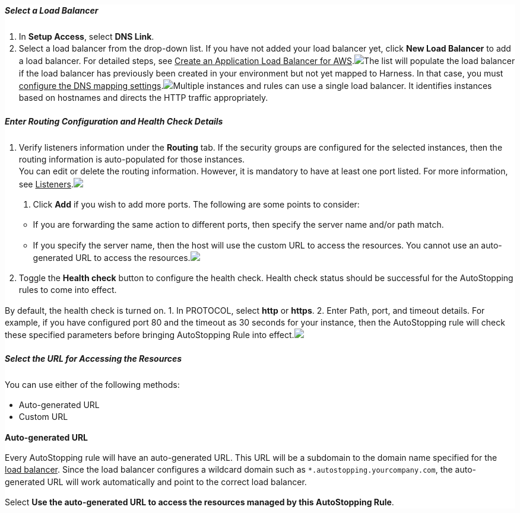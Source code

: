 ##### Select a Load Balancer

1. In **Setup Access**, select **DNS Link**.
2. Select a load balancer from the drop-down list. If you have not added your load balancer yet, click **New Load Balancer** to add a load balancer. For detailed steps, see [Create an Application Load Balancer for AWS](../../../load-balancer/create-load-balancer-aws.md).![](https://files.helpdocs.io/i5nl071jo5/articles/7025n9ml7z/1643308435976/screenshot-2022-01-28-at-12-03-33-am.png)The list will populate the load balancer if the load balancer has previously been created in your environment but not yet mapped to Harness. In that case, you must [configure the DNS mapping settings](../../../load-balancer/create-load-balancer-aws.md).![](https://files.helpdocs.io/i5nl071jo5/articles/7025n9ml7z/1643308281514/screenshot-2022-01-28-at-12-00-33-am.png)Multiple instances and rules can use a single load balancer. It identifies instances based on hostnames and directs the HTTP traffic appropriately.

##### Enter Routing Configuration and Health Check Details

1. Verify listeners information under the **Routing** tab. If the security groups are configured for the selected instances, then the routing information is auto-populated for those instances.  
You can edit or delete the routing information. However, it is mandatory to have at least one port listed. For more information, see [Listeners](https://docs.aws.amazon.com/elasticloadbalancing/latest/application/load-balancer-listeners.html).![](https://files.helpdocs.io/i5nl071jo5/articles/7025n9ml7z/1643292287075/screenshot-2022-01-27-at-7-32-59-pm.png)
	1. Click **Add** if you wish to add more ports. The following are some points to consider:  
	  
	- If you are forwarding the same action to different ports, then specify the server name and/or path match.  
	  
	- If you specify the server name, then the host will use the custom URL to access the resources. You cannot use an auto-generated URL to access the resources.![](https://files.helpdocs.io/i5nl071jo5/articles/7025n9ml7z/1643294056941/screenshot-2022-01-27-at-8-03-59-pm.png)
2. Toggle the **Health check** button to configure the health check. Health check status should be successful for the AutoStopping rules to come into effect.  
  
By default, the health check is turned on.
	1. In PROTOCOL, select **http** or **https**.
	2. Enter Path, port, and timeout details. For example, if you have configured port 80 and the timeout as 30 seconds for your instance, then the AutoStopping rule will check these specified parameters before bringing AutoStopping Rule into effect.![](https://files.helpdocs.io/i5nl071jo5/articles/7025n9ml7z/1634539408526/screenshot-2021-10-18-at-12-13-11-pm.png)

##### Select the URL for Accessing the Resources

You can use either of the following methods:

* Auto-generated URL
* Custom URL

**Auto-generated URL**

Every AutoStopping rule will have an auto-generated URL. This URL will be a subdomain to the domain name specified for the [load balancer](../../../load-balancer/create-load-balancer-aws.md). Since the load balancer configures a wildcard domain such as `*.autostopping.yourcompany.com`, the auto-generated URL will work automatically and point to the correct load balancer.

Select **Use the auto-generated URL to access the resources managed by this AutoStopping Rule**.
